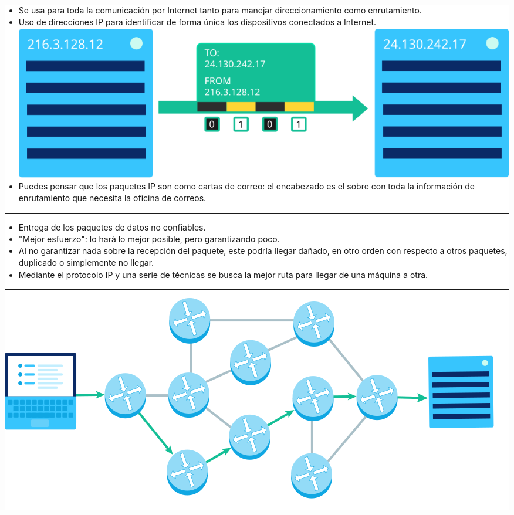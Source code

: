 - Se usa para toda la comunicación por Internet tanto para manejar direccionamiento como enrutamiento.
- Uso de direcciones IP para identificar de forma única los dispositivos conectados a Internet.
![center](imgs/ip_1.svg)
- Puedes pensar que los paquetes IP son como cartas de correo: el encabezado es el sobre con toda la información de enrutamiento que necesita la oficina de correos.

---

- Entrega de los paquetes de datos no confiables. 
- "Mejor esfuerzo": lo hará lo mejor posible, pero garantizando poco.
- Al no garantizar nada sobre la recepción del paquete, este podría llegar dañado, en otro orden con respecto a otros paquetes, duplicado o simplemente no llegar.
- Mediante el protocolo IP y una serie de técnicas se busca la mejor ruta para llegar de una máquina a otra. 

---

![center](imgs/ip_3.svg)

---
